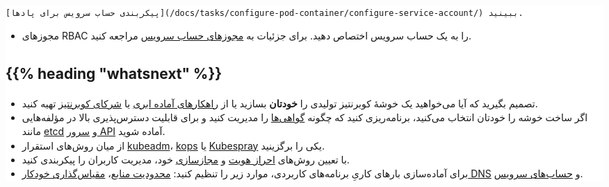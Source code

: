     [پیکربندی حساب سرویس برای پادها](/docs/tasks/configure-pod-container/configure-service-account/) ببینید.
  - مجوزهای RBAC را به یک حساب سرویس اختصاص دهید. برای جزئیات به
    [مجوزهای حساب سرویس](/docs/reference/access-authn-authz/rbac/#service-account-permissions) مراجعه کنید.

## {{% heading "whatsnext" %}}

- تصمیم بگیرید که آیا می‌خواهید یک خوشۀ کوبرنتیز تولیدی را **خودتان** بسازید یا از
  [راهکارهای آماده ابری](/docs/setup/production-environment/turnkey-solutions/)
  یا [شرکای کوبرنتیز](/partners/) تهیه کنید.
- اگر ساخت خوشه را خودتان انتخاب می‌کنید، برنامه‌ریزی کنید که چگونه
  [گواهی‌ها](/docs/setup/best-practices/certificates/) را مدیریت کنید و برای قابلیت دسترس‌پذیری بالا
  در مؤلفه‌هایی مانند
  [etcd](/docs/setup/production-environment/tools/kubeadm/setup-ha-etcd-with-kubeadm/)
  و
  [سرور API](/docs/setup/production-environment/tools/kubeadm/ha-topology/)
  آماده شوید.
- از میان روش‌های استقرار
  [kubeadm](/docs/setup/production-environment/tools/kubeadm/)،
  [kops](https://kops.sigs.k8s.io/) یا
  [Kubespray](https://kubespray.io/) یکی را برگزینید.
- با تعیین روش‌های
  [احراز هویت](/docs/reference/access-authn-authz/authentication/)
  و
  [مجازسازی](/docs/reference/access-authn-authz/authorization/)
  خود، مدیریت کاربران را پیکربندی کنید.
- برای آماده‌سازی بارهای کاریِ برنامه‌های کاربردی، موارد زیر را تنظیم کنید:
  [محدودیت منابع](/docs/tasks/administer-cluster/manage-resources/)،
  [مقیاس‌گذاری خودکار DNS](/docs/tasks/administer-cluster/dns-horizontal-autoscaling/)
  و
  [حساب‌های سرویس](/docs/reference/access-authn-authz/service-accounts-admin/).
